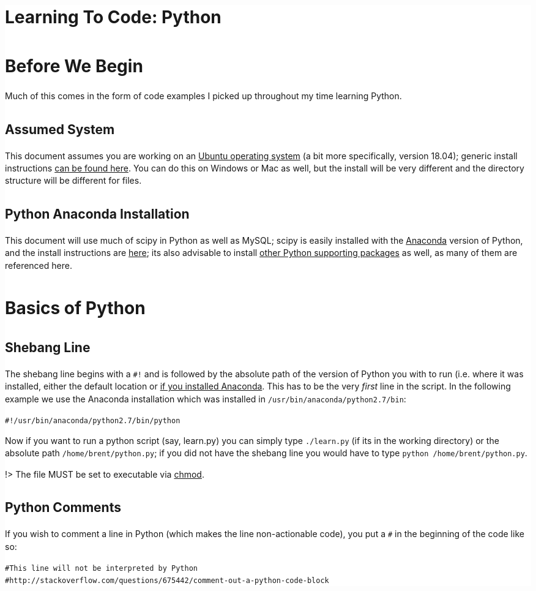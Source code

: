 # Learning To Code: Python


# Before We Begin

Much of this comes in the form of code examples I picked up throughout my time learning Python.

## Assumed System

This document assumes you are working on an [Ubuntu operating system](https://www.ubuntu.com/download) (a bit more specifically, version 18.04); generic install instructions [can be found here](operating_systems/ubuntu/server_build). You can do this on Windows or Mac as well, but the install will be very different and the directory structure will be different for files.

## Python Anaconda Installation

This document will use much of scipy in Python as well as MySQL; scipy is easily installed with the [Anaconda](https://www.anaconda.com/) version of Python, and the install instructions are [here](operating_systems/ubuntu/server_build?id=python-anaconda-install); its also advisable to install [other Python supporting packages](operating_systems/ubuntu/server_build?id=python-supporting-packages) as well, as many of them are referenced here.

# Basics of Python

## Shebang Line

The shebang line begins with a `#!` and is followed by the absolute path of the version of Python you with to run (i.e. where it was installed, either the default location or [if you installed Anaconda](operating_systems/ubuntu/server_build?id=python-anaconda-install). This has to be the very _first_ line in the script. In the following example we use the Anaconda installation which was installed in `/usr/bin/anaconda/python2.7/bin`:

```
#!/usr/bin/anaconda/python2.7/bin/python
```

Now if you want to run a python script (say, learn.py) you can simply type `./learn.py` (if its in the working directory) or the absolute path `/home/brent/python.py`; if you did not have the shebang line you would have to type `python /home/brent/python.py`.

!> The file MUST be set to executable via [chmod](operating_systems/ubuntu/linux_notes?id=changing-file-permissions).

## Python Comments

If you wish to comment a line in Python (which makes the line non-actionable code), you put a `#` in the beginning of the code like so:
```
#This line will not be interpreted by Python
#http://stackoverflow.com/questions/675442/comment-out-a-python-code-block
```
